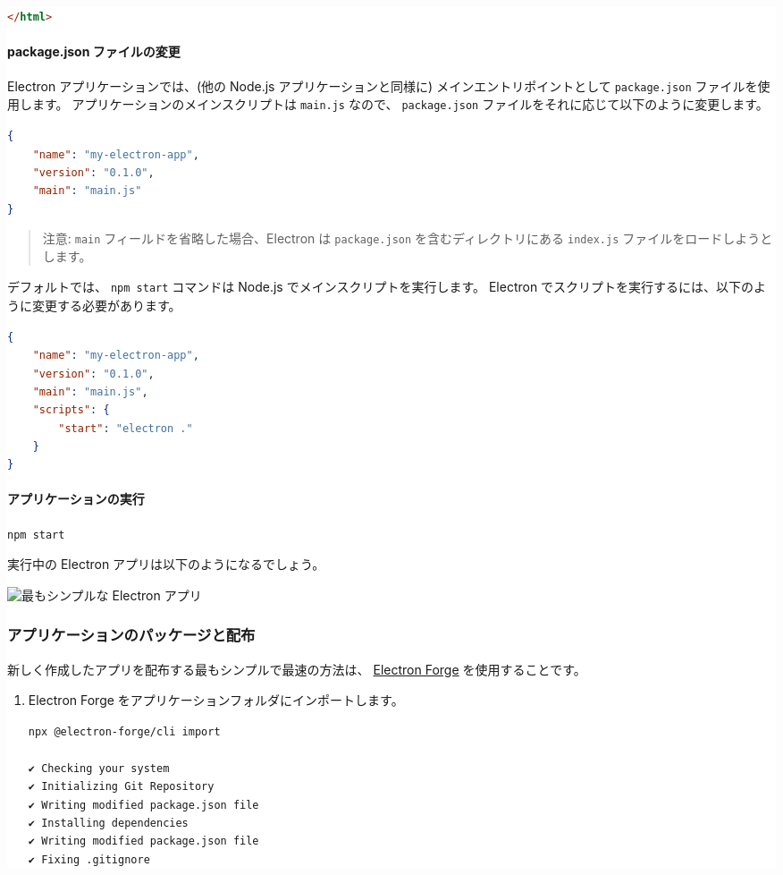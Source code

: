 ```html
</html>
```

#### package.json ファイルの変更

Electron アプリケーションでは、(他の Node.js アプリケーションと同様に) メインエントリポイントとして `package.json` ファイルを使用します。 アプリケーションのメインスクリプトは `main.js` なので、 `package.json` ファイルをそれに応じて以下のように変更します。

```json
{
    "name": "my-electron-app",
    "version": "0.1.0",
    "main": "main.js"
}
```

> 注意: `main` フィールドを省略した場合、Electron は `package.json` を含むディレクトリにある `index.js` ファイルをロードしようとします。

デフォルトでは、 `npm start` コマンドは Node.js でメインスクリプトを実行します。 Electron でスクリプトを実行するには、以下のように変更する必要があります。

```json
{
    "name": "my-electron-app",
    "version": "0.1.0",
    "main": "main.js",
    "scripts": {
        "start": "electron ."
    }
}
```

#### アプリケーションの実行

```sh
npm start
```

実行中の Electron アプリは以下のようになるでしょう。

![最もシンプルな Electron アプリ](../images/simplest-electron-app.png)

### アプリケーションのパッケージと配布

新しく作成したアプリを配布する最もシンプルで最速の方法は、 [Electron Forge](https://www.electronforge.io) を使用することです。

1. Electron Forge をアプリケーションフォルダにインポートします。

    ```sh
    npx @electron-forge/cli import

    ✔ Checking your system
    ✔ Initializing Git Repository
    ✔ Writing modified package.json file
    ✔ Installing dependencies
    ✔ Writing modified package.json file
    ✔ Fixing .gitignore
